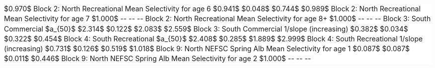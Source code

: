    <td style="text-align:right;"> $0.970$ </td>
  </tr>
  <tr>
   <td style="text-align:left;"> Block 2: North Recreational Mean Selectivity for age 6 </td>
   <td style="text-align:right;"> $0.941$ </td>
   <td style="text-align:right;"> $0.048$ </td>
   <td style="text-align:right;"> $0.744$ </td>
   <td style="text-align:right;"> $0.989$ </td>
  </tr>
  <tr>
   <td style="text-align:left;"> Block 2: North Recreational Mean Selectivity for age 7 </td>
   <td style="text-align:right;"> $1.000$ </td>
   <td style="text-align:right;"> -- </td>
   <td style="text-align:right;"> -- </td>
   <td style="text-align:right;"> -- </td>
  </tr>
  <tr>
   <td style="text-align:left;"> Block 2: North Recreational Mean Selectivity for age 8+ </td>
   <td style="text-align:right;"> $1.000$ </td>
   <td style="text-align:right;"> -- </td>
   <td style="text-align:right;"> -- </td>
   <td style="text-align:right;"> -- </td>
  </tr>
  <tr>
   <td style="text-align:left;"> Block 3: South Commercial $a_{50}$ </td>
   <td style="text-align:right;"> $2.314$ </td>
   <td style="text-align:right;"> $0.122$ </td>
   <td style="text-align:right;"> $2.083$ </td>
   <td style="text-align:right;"> $2.559$ </td>
  </tr>
  <tr>
   <td style="text-align:left;"> Block 3: South Commercial 1/slope (increasing) </td>
   <td style="text-align:right;"> $0.382$ </td>
   <td style="text-align:right;"> $0.034$ </td>
   <td style="text-align:right;"> $0.322$ </td>
   <td style="text-align:right;"> $0.454$ </td>
  </tr>
  <tr>
   <td style="text-align:left;"> Block 4: South Recreational $a_{50}$ </td>
   <td style="text-align:right;"> $2.408$ </td>
   <td style="text-align:right;"> $0.285$ </td>
   <td style="text-align:right;"> $1.889$ </td>
   <td style="text-align:right;"> $2.999$ </td>
  </tr>
  <tr>
   <td style="text-align:left;"> Block 4: South Recreational 1/slope (increasing) </td>
   <td style="text-align:right;"> $0.731$ </td>
   <td style="text-align:right;"> $0.126$ </td>
   <td style="text-align:right;"> $0.519$ </td>
   <td style="text-align:right;"> $1.018$ </td>
  </tr>
  <tr>
   <td style="text-align:left;"> Block 9: North NEFSC Spring Alb Mean Selectivity for age 1 </td>
   <td style="text-align:right;"> $0.087$ </td>
   <td style="text-align:right;"> $0.087$ </td>
   <td style="text-align:right;"> $0.011$ </td>
   <td style="text-align:right;"> $0.446$ </td>
  </tr>
  <tr>
   <td style="text-align:left;"> Block 9: North NEFSC Spring Alb Mean Selectivity for age 2 </td>
   <td style="text-align:right;"> $1.000$ </td>
   <td style="text-align:right;"> -- </td>
   <td style="text-align:right;"> -- </td>
   <td style="text-align:right;"> -- </td>